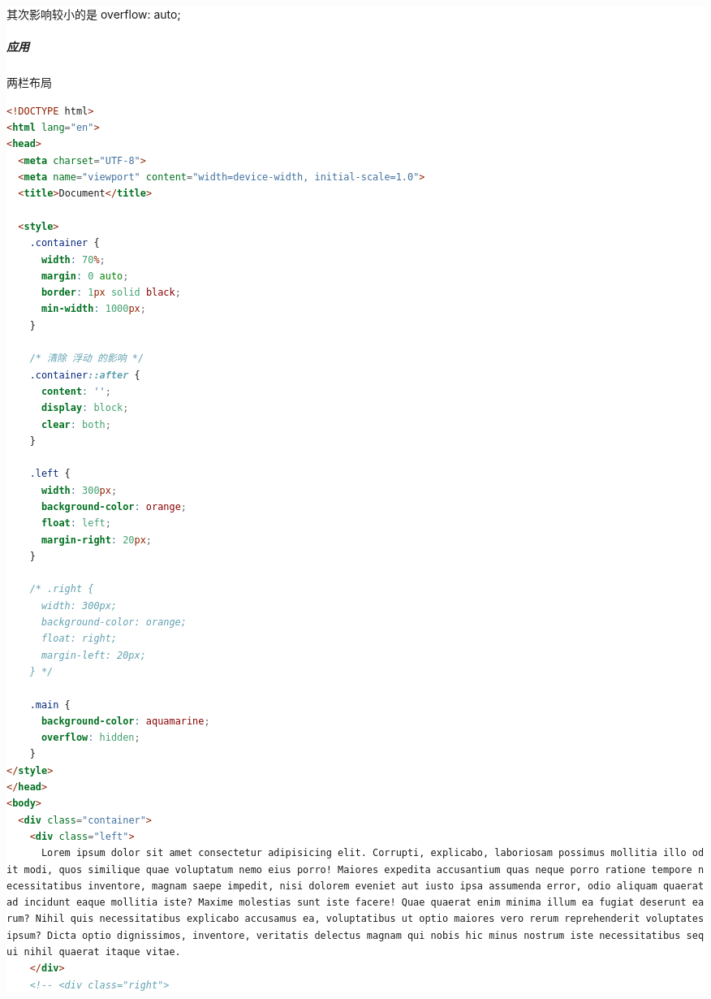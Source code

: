 其次影响较小的是 overflow: auto; 



##### 应用

两栏布局
```html
<!DOCTYPE html>
<html lang="en">
<head>
  <meta charset="UTF-8">
  <meta name="viewport" content="width=device-width, initial-scale=1.0">
  <title>Document</title>

  <style>
    .container {
      width: 70%;
      margin: 0 auto;
      border: 1px solid black;
      min-width: 1000px;
    }

    /* 清除 浮动 的影响 */
    .container::after {
      content: '';
      display: block;
      clear: both;
    }

    .left {
      width: 300px;
      background-color: orange;
      float: left;
      margin-right: 20px;
    }

    /* .right {
      width: 300px;
      background-color: orange;
      float: right;
      margin-left: 20px;
    } */

    .main {
      background-color: aquamarine;
      overflow: hidden;
    }
</style>
</head>
<body>
  <div class="container">
    <div class="left">
      Lorem ipsum dolor sit amet consectetur adipisicing elit. Corrupti, explicabo, laboriosam possimus mollitia illo odit modi, quos similique quae voluptatum nemo eius porro! Maiores expedita accusantium quas neque porro ratione tempore necessitatibus inventore, magnam saepe impedit, nisi dolorem eveniet aut iusto ipsa assumenda error, odio aliquam quaerat ad incidunt eaque mollitia iste? Maxime molestias sunt iste facere! Quae quaerat enim minima illum ea fugiat deserunt earum? Nihil quis necessitatibus explicabo accusamus ea, voluptatibus ut optio maiores vero rerum reprehenderit voluptates ipsum? Dicta optio dignissimos, inventore, veritatis delectus magnam qui nobis hic minus nostrum iste necessitatibus sequi nihil quaerat itaque vitae.
    </div>
    <!-- <div class="right">
```